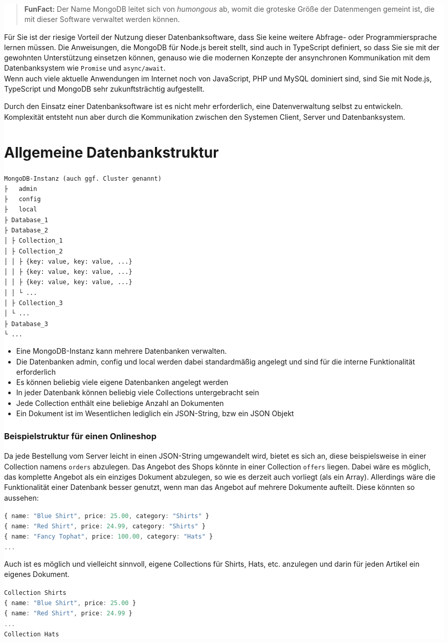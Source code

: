 > **FunFact:** Der Name MongoDB leitet sich von *humongous* ab, womit die groteske Größe der Datenmengen gemeint ist, die mit dieser Software verwaltet werden können.

Für Sie ist der riesige Vorteil der Nutzung dieser Datenbanksoftware, dass Sie keine weitere Abfrage- oder Programmiersprache lernen müssen. Die Anweisungen, die MongoDB für Node.js bereit stellt, sind auch in TypeScript definiert, so dass Sie sie mit der gewohnten Unterstützung einsetzen können, genauso wie die modernen Konzepte der ansynchronen Kommunikation mit dem Datenbanksystem wie `Promise` und `async/await`.  
Wenn auch viele aktuelle Anwendungen im Internet noch von JavaScript, PHP und MySQL dominiert sind, sind Sie mit Node.js, TypeScript und MongoDB sehr zukunftsträchtig aufgestellt.

Durch den Einsatz einer Datenbanksoftware ist es nicht mehr erforderlich, eine Datenverwaltung selbst zu entwickeln. Komplexität entsteht nun aber durch die Kommunikation zwischen den Systemen Client, Server und Datenbanksystem.


# Allgemeine Datenbankstruktur
```plaintext
MongoDB-Instanz (auch ggf. Cluster genannt)
├   admin
├   config
├   local
├ Database_1
├ Database_2
│ ├ Collection_1
│ ├ Collection_2
│ │ ├ {key: value, key: value, ...}
│ │ ├ {key: value, key: value, ...}
│ │ ├ {key: value, key: value, ...}
│ │ └ ...
│ ├ Collection_3
│ └ ...
├ Database_3
└ ...
``` 
- Eine MongoDB-Instanz kann mehrere Datenbanken verwalten.
- Die Datenbanken admin, config und local werden dabei standardmäßig angelegt und sind für die interne Funktionalität erforderlich
- Es können beliebig viele eigene Datenbanken angelegt werden
- In jeder Datenbank können beliebig viele Collections untergebracht sein
- Jede Collection enthält eine beliebige Anzahl an Dokumenten
- Ein Dokument ist im Wesentlichen lediglich ein JSON-String, bzw ein JSON Objekt

### Beispielstruktur für einen Onlineshop

Da jede Bestellung vom Server leicht in einen JSON-String umgewandelt wird, bietet es sich an, diese beispielsweise in einer Collection namens `orders` abzulegen. Das Angebot des Shops könnte in einer Collection `offers` liegen. Dabei wäre es möglich, das komplette Angebot als ein einziges Dokument abzulegen, so wie es derzeit auch vorliegt (als ein Array). Allerdings wäre die Funktionalität einer Datenbank besser genutzt, wenn man das Angebot auf mehrere Dokumente aufteilt. Diese könnten so aussehen:
```typescript
{ name: "Blue Shirt", price: 25.00, category: "Shirts" }
{ name: "Red Shirt", price: 24.99, category: "Shirts" }
{ name: "Fancy Tophat", price: 100.00, category: "Hats" }
...
```
Auch ist es möglich und vielleicht sinnvoll, eigene Collections für Shirts, Hats,  etc. anzulegen und darin für jeden Artikel ein eigenes Dokument.
```typescript
Collection Shirts
{ name: "Blue Shirt", price: 25.00 }
{ name: "Red Shirt", price: 24.99 }
...
Collection Hats
```